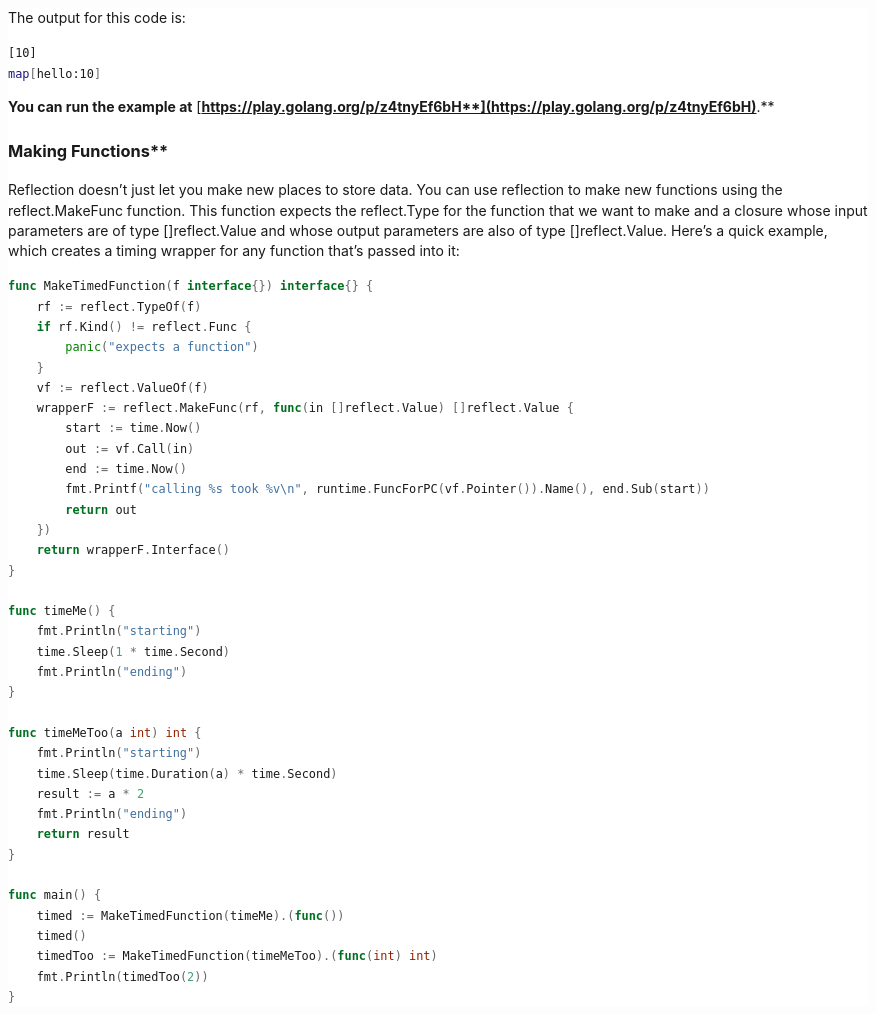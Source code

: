 The output for this code is:

```bash
[10]
map[hello:10]
```

**You can run the example at** [**https://play.golang.org/p/z4tnyEf6bH**](https://play.golang.org/p/z4tnyEf6bH)**.**

### Making Functions**

Reflection doesn’t just let you make new places to store data. You can use reflection to make new functions using the reflect.MakeFunc function. This function expects the reflect.Type for the function that we want to make and a closure whose input parameters are of type []reflect.Value and whose output parameters are also of type []reflect.Value. Here’s a quick example, which creates a timing wrapper for any function that’s passed into it:

```go
func MakeTimedFunction(f interface{}) interface{} {
	rf := reflect.TypeOf(f)
	if rf.Kind() != reflect.Func {
		panic("expects a function")
	}
	vf := reflect.ValueOf(f)
	wrapperF := reflect.MakeFunc(rf, func(in []reflect.Value) []reflect.Value {
		start := time.Now()
		out := vf.Call(in)
		end := time.Now()
		fmt.Printf("calling %s took %v\n", runtime.FuncForPC(vf.Pointer()).Name(), end.Sub(start))
		return out
	})
	return wrapperF.Interface()
}

func timeMe() {
	fmt.Println("starting")
	time.Sleep(1 * time.Second)
	fmt.Println("ending")
}

func timeMeToo(a int) int {
	fmt.Println("starting")
	time.Sleep(time.Duration(a) * time.Second)
	result := a * 2
	fmt.Println("ending")
	return result
}

func main() {
	timed := MakeTimedFunction(timeMe).(func())
	timed()
	timedToo := MakeTimedFunction(timeMeToo).(func(int) int)
	fmt.Println(timedToo(2))
}
```
